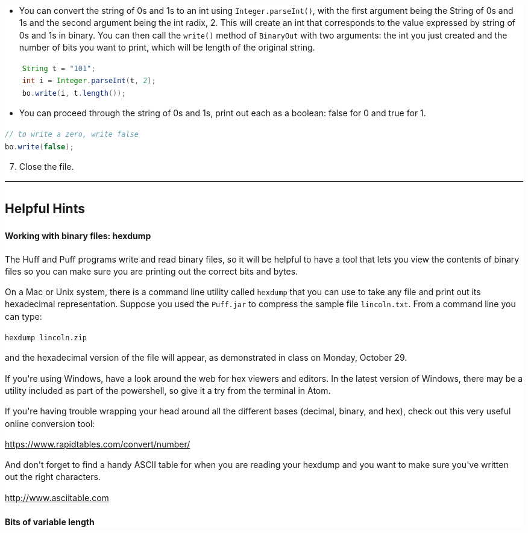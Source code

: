 * You can convert the string of 0s and 1s to an int using `Integer.parseInt()`, with the first argument being the String of 0s and 1s and the second argument being the int radix, 2. This will create an int that corresponds to the value expressed by string of 0s and 1s in binary. You can then call the `write()` method of `BinaryOut` with two arguments: the int you just created and the number of bits you want to print, which will be length of the original string.

```java
    String t = "101";
    int i = Integer.parseInt(t, 2);
    bo.write(i, t.length());
```


* You can proceed through the string of 0s and 1s, print out each as a boolean: false for 0 and true for 1.
```java
// to write a zero, write false
bo.write(false);
```


7. Close the file.

---

## Helpful Hints

#### Working with binary files: hexdump

The Huff and Puff programs write and read binary files, so it will be helpful to have a tool that lets you view the contents of binary files so you can make sure you are printing out the correct bits and bytes.

On a Mac or Unix system, there is a command line utility called `hexdump` that you can use to take any file and print out its hexadecimal representation. Suppose you used the `Puff.jar` to compress the sample file `lincoln.txt`. From a command line you can type:

`hexdump lincoln.zip` 

and the hexadecimal version of the file will appear, as demonstrated in class on Monday, October 29.

If you're using Windows, have a look around the web for hex viewers and editors. In the latest version of Windows, there may be a utility included as part of the powershell, so give it a try from the terminal in Atom.

If you're having trouble wrapping your head around all the different bases (decimal, binary, and hex), check out this very useful online conversion tool:

https://www.rapidtables.com/convert/number/

And don't forget to find a handy ASCII table for when you are reading your hexdump and you want to make sure you've written out the right characters.

http://www.asciitable.com


#### Bits of variable length
